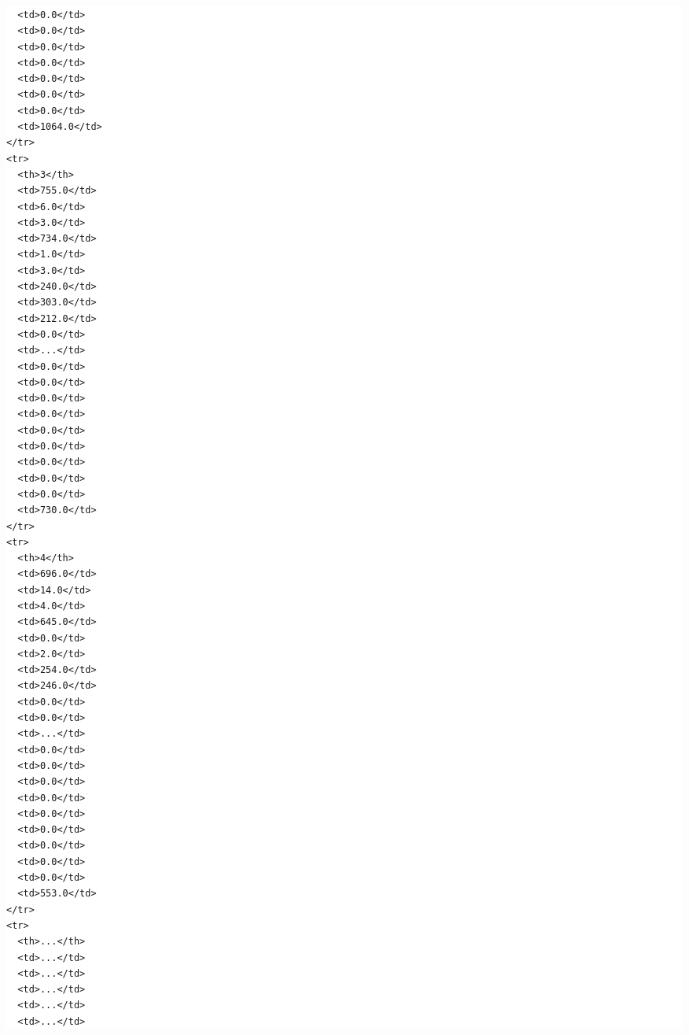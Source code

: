       <td>0.0</td>
      <td>0.0</td>
      <td>0.0</td>
      <td>0.0</td>
      <td>0.0</td>
      <td>0.0</td>
      <td>0.0</td>
      <td>1064.0</td>
    </tr>
    <tr>
      <th>3</th>
      <td>755.0</td>
      <td>6.0</td>
      <td>3.0</td>
      <td>734.0</td>
      <td>1.0</td>
      <td>3.0</td>
      <td>240.0</td>
      <td>303.0</td>
      <td>212.0</td>
      <td>0.0</td>
      <td>...</td>
      <td>0.0</td>
      <td>0.0</td>
      <td>0.0</td>
      <td>0.0</td>
      <td>0.0</td>
      <td>0.0</td>
      <td>0.0</td>
      <td>0.0</td>
      <td>0.0</td>
      <td>730.0</td>
    </tr>
    <tr>
      <th>4</th>
      <td>696.0</td>
      <td>14.0</td>
      <td>4.0</td>
      <td>645.0</td>
      <td>0.0</td>
      <td>2.0</td>
      <td>254.0</td>
      <td>246.0</td>
      <td>0.0</td>
      <td>0.0</td>
      <td>...</td>
      <td>0.0</td>
      <td>0.0</td>
      <td>0.0</td>
      <td>0.0</td>
      <td>0.0</td>
      <td>0.0</td>
      <td>0.0</td>
      <td>0.0</td>
      <td>0.0</td>
      <td>553.0</td>
    </tr>
    <tr>
      <th>...</th>
      <td>...</td>
      <td>...</td>
      <td>...</td>
      <td>...</td>
      <td>...</td>